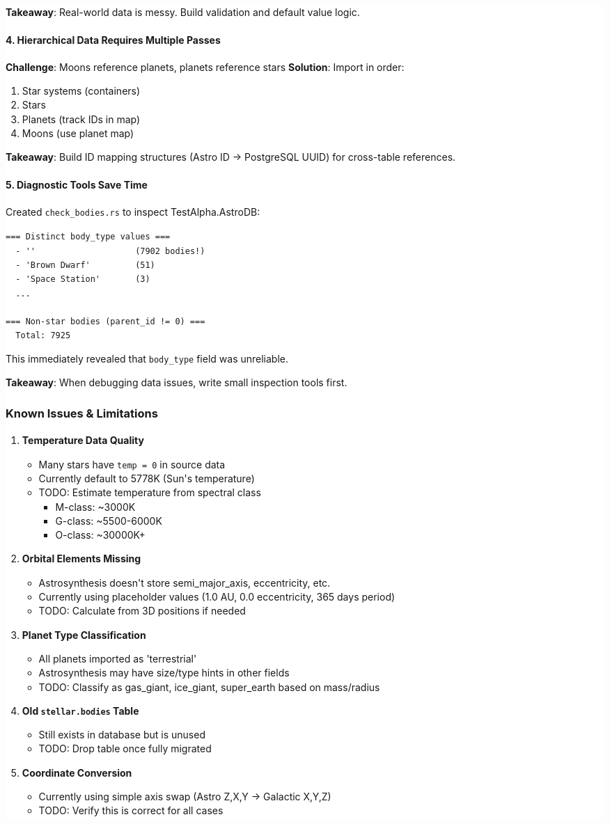 **Takeaway**: Real-world data is messy. Build validation and default value logic.

#### 4. Hierarchical Data Requires Multiple Passes
**Challenge**: Moons reference planets, planets reference stars
**Solution**: Import in order:
1. Star systems (containers)
2. Stars
3. Planets (track IDs in map)
4. Moons (use planet map)

**Takeaway**: Build ID mapping structures (Astro ID → PostgreSQL UUID) for cross-table references.

#### 5. Diagnostic Tools Save Time
Created `check_bodies.rs` to inspect TestAlpha.AstroDB:
```
=== Distinct body_type values ===
  - ''                    (7902 bodies!)
  - 'Brown Dwarf'         (51)
  - 'Space Station'       (3)
  ...

=== Non-star bodies (parent_id != 0) ===
  Total: 7925
```

This immediately revealed that `body_type` field was unreliable.

**Takeaway**: When debugging data issues, write small inspection tools first.

### Known Issues & Limitations

1. **Temperature Data Quality**
   - Many stars have `temp = 0` in source data
   - Currently default to 5778K (Sun's temperature)
   - TODO: Estimate temperature from spectral class
     - M-class: ~3000K
     - G-class: ~5500-6000K
     - O-class: ~30000K+

2. **Orbital Elements Missing**
   - Astrosynthesis doesn't store semi_major_axis, eccentricity, etc.
   - Currently using placeholder values (1.0 AU, 0.0 eccentricity, 365 days period)
   - TODO: Calculate from 3D positions if needed

3. **Planet Type Classification**
   - All planets imported as 'terrestrial'
   - Astrosynthesis may have size/type hints in other fields
   - TODO: Classify as gas_giant, ice_giant, super_earth based on mass/radius

4. **Old `stellar.bodies` Table**
   - Still exists in database but is unused
   - TODO: Drop table once fully migrated

5. **Coordinate Conversion**
   - Currently using simple axis swap (Astro Z,X,Y → Galactic X,Y,Z)
   - TODO: Verify this is correct for all cases
